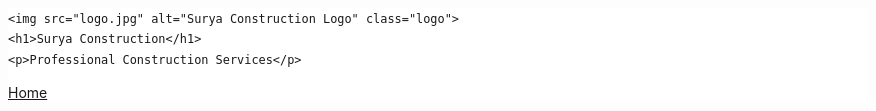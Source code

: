     <img src="logo.jpg" alt="Surya Construction Logo" class="logo">
    <h1>Surya Construction</h1>
    <p>Professional Construction Services</p>
</header>

<nav>
    <a href="#home">Home</a>
</nav>
